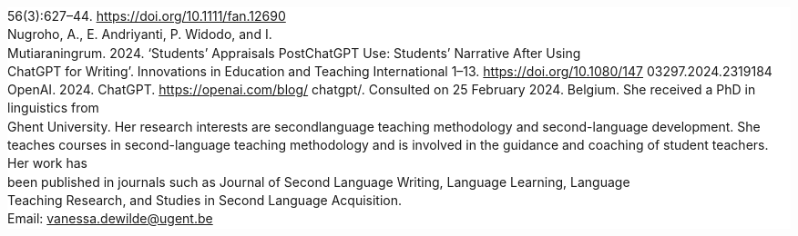 56(3):627–44. https://doi.org/10.1111/fan.12690   
Nugroho, A., E. Andriyanti, P. Widodo, and I.   
Mutiaraningrum. 2024. ‘Students’ Appraisals PostChatGPT Use: Students’ Narrative After Using   
ChatGPT for Writing’. Innovations in Education and Teaching International 1–13. https://doi.org/10.1080/147 03297.2024.2319184   
OpenAI. 2024. ChatGPT. https://openai.com/blog/ chatgpt/. Consulted on 25 February 2024. Belgium. She received a PhD in linguistics from   
Ghent University. Her research interests are secondlanguage teaching methodology and second-language development. She teaches courses in second-language teaching methodology and is involved in the guidance and coaching of student teachers. Her work has   
been published in journals such as Journal of Second Language Writing, Language Learning, Language   
Teaching Research, and Studies in Second Language Acquisition.   
Email: vanessa.dewilde@ugent.be